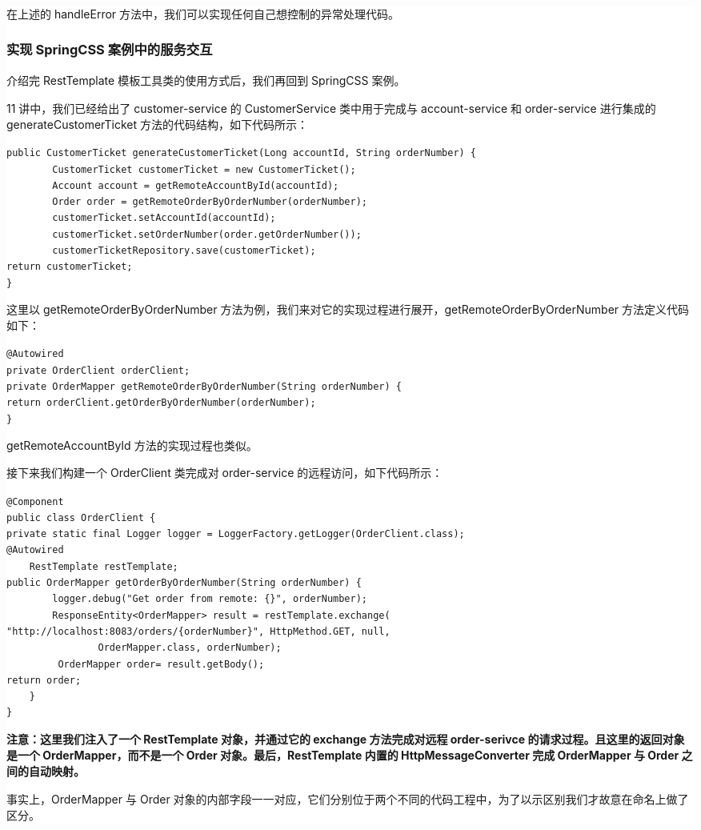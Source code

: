 在上述的 handleError 方法中，我们可以实现任何自己想控制的异常处理代码。

### 实现 SpringCSS 案例中的服务交互

介绍完 RestTemplate 模板工具类的使用方式后，我们再回到 SpringCSS 案例。

11 讲中，我们已经给出了 customer-service 的 CustomerService 类中用于完成与 account-service 和 order-service 进行集成的 generateCustomerTicket 方法的代码结构，如下代码所示：

```
public CustomerTicket generateCustomerTicket(Long accountId, String orderNumber) {
        CustomerTicket customerTicket = new CustomerTicket();
        Account account = getRemoteAccountById(accountId);
        Order order = getRemoteOrderByOrderNumber(orderNumber);
        customerTicket.setAccountId(accountId);
        customerTicket.setOrderNumber(order.getOrderNumber());
        customerTicketRepository.save(customerTicket);
return customerTicket;
}
```

这里以 getRemoteOrderByOrderNumber 方法为例，我们来对它的实现过程进行展开，getRemoteOrderByOrderNumber 方法定义代码如下：

```
@Autowired
private OrderClient orderClient;
private OrderMapper getRemoteOrderByOrderNumber(String orderNumber) {
return orderClient.getOrderByOrderNumber(orderNumber);
}
```

getRemoteAccountById 方法的实现过程也类似。

接下来我们构建一个 OrderClient 类完成对 order-service 的远程访问，如下代码所示：

```
@Component
public class OrderClient {
private static final Logger logger = LoggerFactory.getLogger(OrderClient.class);
@Autowired
    RestTemplate restTemplate;
public OrderMapper getOrderByOrderNumber(String orderNumber) {
        logger.debug("Get order from remote: {}", orderNumber);
        ResponseEntity<OrderMapper> result = restTemplate.exchange(
"http://localhost:8083/orders/{orderNumber}", HttpMethod.GET, null,
                OrderMapper.class, orderNumber);
         OrderMapper order= result.getBody();
return order;
    }
}
```

**注意：这里我们注入了一个 RestTemplate 对象，并通过它的 exchange 方法完成对远程 order-serivce 的请求过程。且这里的返回对象是一个 OrderMapper，而不是一个 Order 对象。最后，RestTemplate 内置的 HttpMessageConverter 完成 OrderMapper 与 Order 之间的自动映射。**

事实上，OrderMapper 与 Order 对象的内部字段一一对应，它们分别位于两个不同的代码工程中，为了以示区别我们才故意在命名上做了区分。

